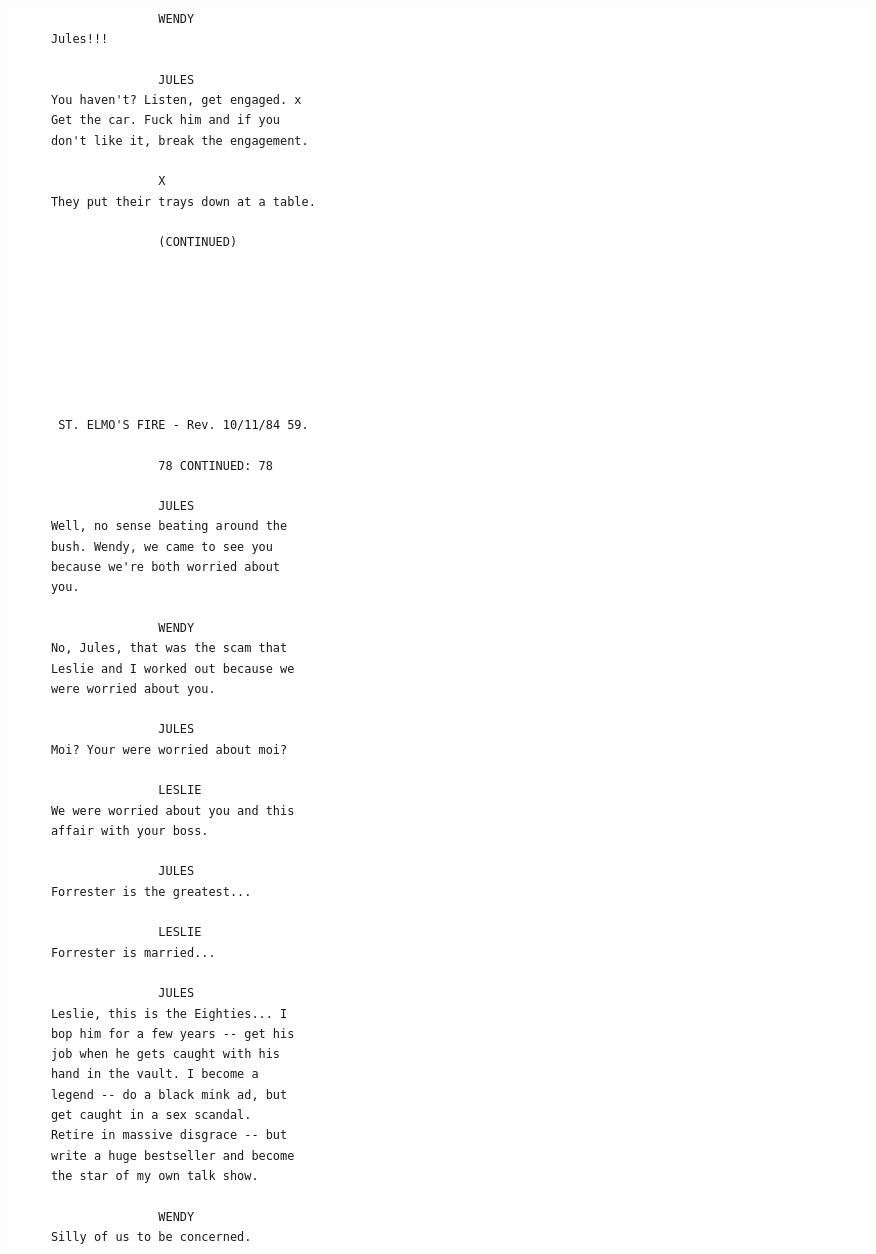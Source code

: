                          WENDY
          Jules!!!

                         JULES
          You haven't? Listen, get engaged. x
          Get the car. Fuck him and if you
          don't like it, break the engagement.

                         X
          They put their trays down at a table.

                         (CONTINUED)

                         

                         

                         

                         
           ST. ELMO'S FIRE - Rev. 10/11/84 59.

                         78 CONTINUED: 78

                         JULES
          Well, no sense beating around the
          bush. Wendy, we came to see you
          because we're both worried about
          you.

                         WENDY
          No, Jules, that was the scam that
          Leslie and I worked out because we
          were worried about you.

                         JULES
          Moi? Your were worried about moi?

                         LESLIE
          We were worried about you and this
          affair with your boss.

                         JULES
          Forrester is the greatest...

                         LESLIE
          Forrester is married...

                         JULES
          Leslie, this is the Eighties... I
          bop him for a few years -- get his
          job when he gets caught with his
          hand in the vault. I become a
          legend -- do a black mink ad, but
          get caught in a sex scandal.
          Retire in massive disgrace -- but
          write a huge bestseller and become
          the star of my own talk show.

                         WENDY
          Silly of us to be concerned.
